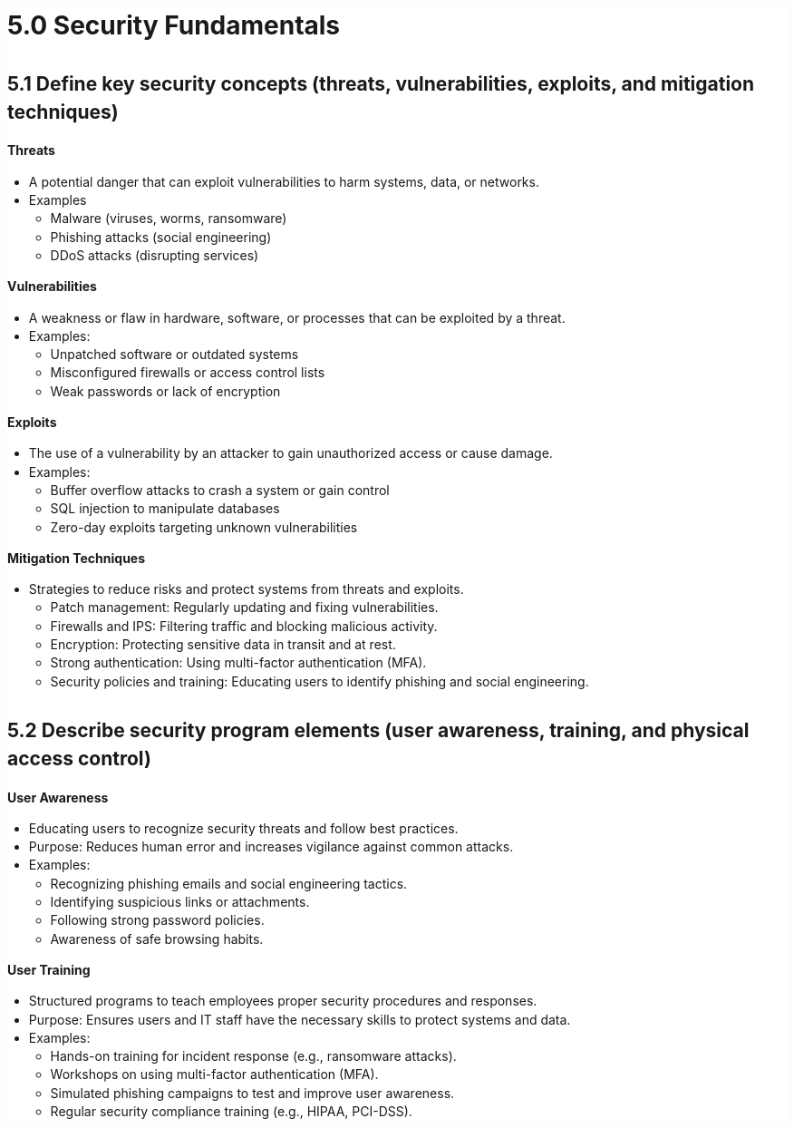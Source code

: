 ﻿# **5.0 Security Fundamentals**

## **5.1 Define key security concepts (threats, vulnerabilities, exploits, and mitigation techniques)**

**Threats** 
- A potential danger that can exploit vulnerabilities to harm systems, data, or networks.
- Examples
  - Malware (viruses, worms, ransomware)
  - Phishing attacks (social engineering)
  - DDoS attacks (disrupting services)

**Vulnerabilities** 
- A weakness or flaw in hardware, software, or processes that can be exploited by a threat.
- Examples:
  - Unpatched software or outdated systems
  - Misconfigured firewalls or access control lists
  - Weak passwords or lack of encryption

**Exploits** 
- The use of a vulnerability by an attacker to gain unauthorized access or cause damage.
- Examples:
  - Buffer overflow attacks to crash a system or gain control
  - SQL injection to manipulate databases
  - Zero-day exploits targeting unknown vulnerabilities

**Mitigation Techniques**  
- Strategies to reduce risks and protect systems from threats and exploits.
  - Patch management: Regularly updating and fixing vulnerabilities.
  - Firewalls and IPS: Filtering traffic and blocking malicious activity.
  - Encryption: Protecting sensitive data in transit and at rest.
  - Strong authentication: Using multi-factor authentication (MFA).
  - Security policies and training: Educating users to identify phishing and social engineering.

## **5.2 Describe security program elements (user awareness, training, and physical access control)**

**User Awareness** 
- Educating users to recognize security threats and follow best practices.
- Purpose: Reduces human error and increases vigilance against common attacks.
- Examples:
  - Recognizing phishing emails and social engineering tactics.
  - Identifying suspicious links or attachments.
  - Following strong password policies.
  - Awareness of safe browsing habits.

**User Training** 
- Structured programs to teach employees proper security procedures and responses.
- Purpose: Ensures users and IT staff have the necessary skills to protect systems and data.
- Examples:
  - Hands-on training for incident response (e.g., ransomware attacks).
  - Workshops on using multi-factor authentication (MFA).
  - Simulated phishing campaigns to test and improve user awareness.
  - Regular security compliance training (e.g., HIPAA, PCI-DSS).
